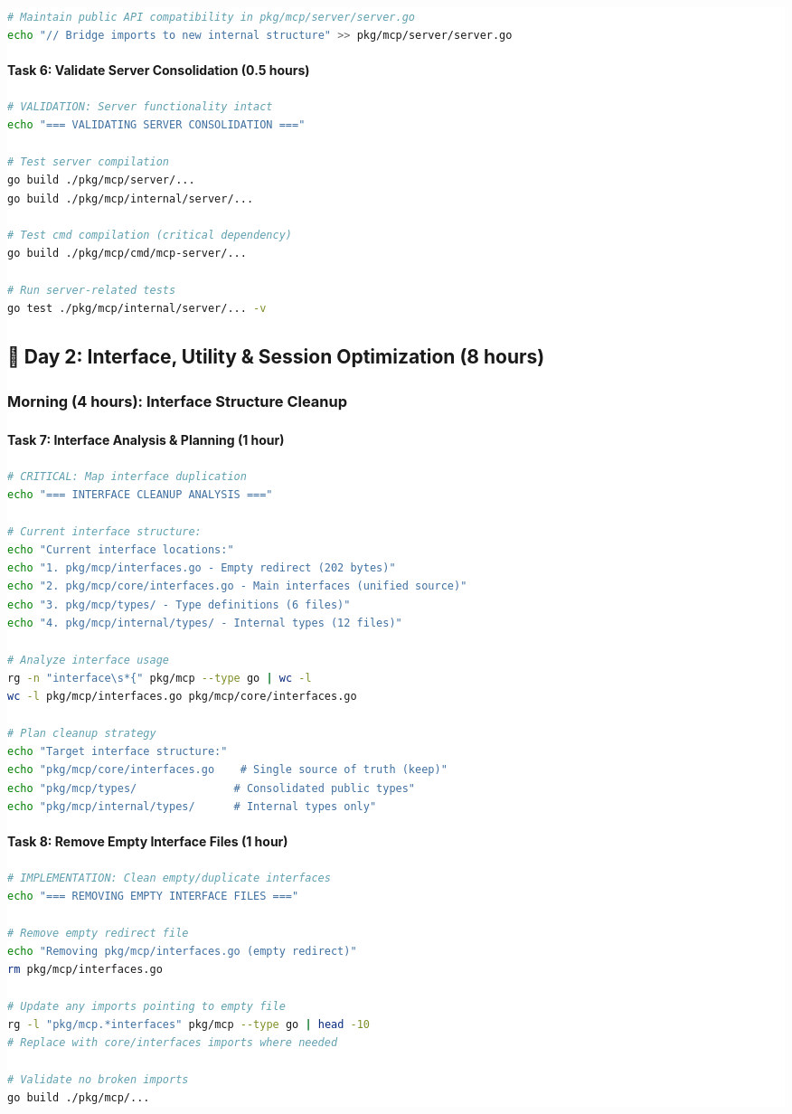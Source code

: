 ```bash
# Maintain public API compatibility in pkg/mcp/server/server.go
echo "// Bridge imports to new internal structure" >> pkg/mcp/server/server.go
```

#### Task 6: Validate Server Consolidation (0.5 hours)
```bash
# VALIDATION: Server functionality intact
echo "=== VALIDATING SERVER CONSOLIDATION ==="

# Test server compilation
go build ./pkg/mcp/server/...
go build ./pkg/mcp/internal/server/...

# Test cmd compilation (critical dependency)
go build ./pkg/mcp/cmd/mcp-server/...

# Run server-related tests
go test ./pkg/mcp/internal/server/... -v
```

## 🔧 Day 2: Interface, Utility & Session Optimization (8 hours)

### Morning (4 hours): Interface Structure Cleanup

#### Task 7: Interface Analysis & Planning (1 hour)
```bash
# CRITICAL: Map interface duplication
echo "=== INTERFACE CLEANUP ANALYSIS ==="

# Current interface structure:
echo "Current interface locations:"
echo "1. pkg/mcp/interfaces.go - Empty redirect (202 bytes)"
echo "2. pkg/mcp/core/interfaces.go - Main interfaces (unified source)"
echo "3. pkg/mcp/types/ - Type definitions (6 files)"
echo "4. pkg/mcp/internal/types/ - Internal types (12 files)"

# Analyze interface usage
rg -n "interface\s*{" pkg/mcp --type go | wc -l
wc -l pkg/mcp/interfaces.go pkg/mcp/core/interfaces.go

# Plan cleanup strategy
echo "Target interface structure:"
echo "pkg/mcp/core/interfaces.go    # Single source of truth (keep)"
echo "pkg/mcp/types/               # Consolidated public types"
echo "pkg/mcp/internal/types/      # Internal types only"
```

#### Task 8: Remove Empty Interface Files (1 hour)
```bash
# IMPLEMENTATION: Clean empty/duplicate interfaces
echo "=== REMOVING EMPTY INTERFACE FILES ==="

# Remove empty redirect file
echo "Removing pkg/mcp/interfaces.go (empty redirect)"
rm pkg/mcp/interfaces.go

# Update any imports pointing to empty file
rg -l "pkg/mcp.*interfaces" pkg/mcp --type go | head -10
# Replace with core/interfaces imports where needed

# Validate no broken imports
go build ./pkg/mcp/...
```